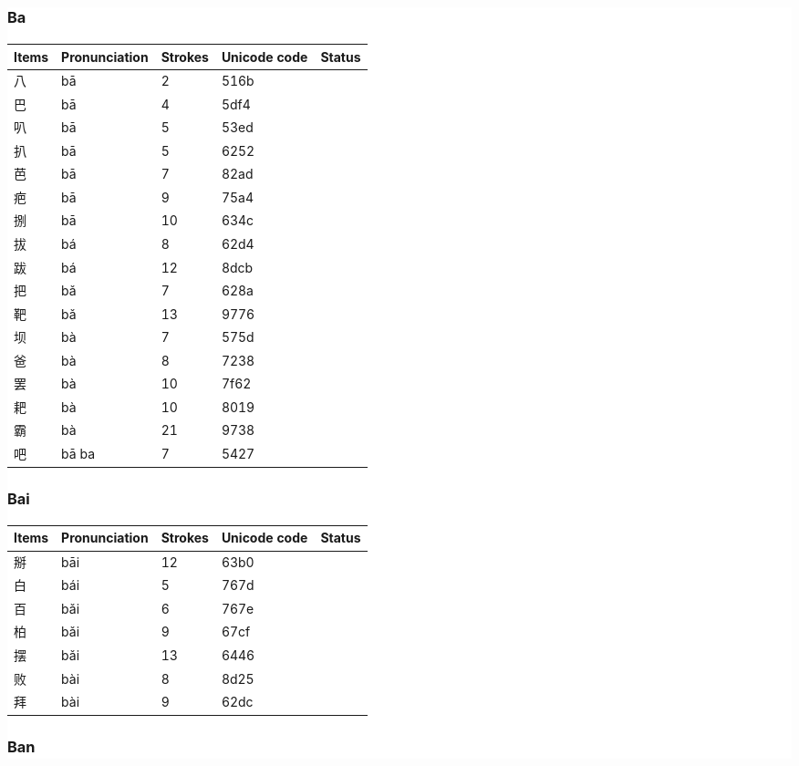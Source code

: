 ### Ba

| Items | Pronunciation | Strokes | Unicode code | Status |
| :---------------- | :---------- | :---------- | :---------- | :---------- |
| 八 | bā | 2 | 516b |  |
| 巴 | bā | 4 | 5df4 |  |
| 叭 | bā | 5 | 53ed |  |
| 扒 | bā | 5 | 6252 |  |
| 芭 | bā | 7 | 82ad |  |
| 疤 | bā | 9 | 75a4 |  |
| 捌 | bā | 10 | 634c |  |
| 拔 | bá | 8 | 62d4 |  |
| 跋 | bá | 12 | 8dcb |  |
| 把 | bǎ | 7 | 628a |  |
| 靶 | bǎ | 13 | 9776 |  |
| 坝 | bà | 7 | 575d |  |
| 爸 | bà | 8 | 7238 |  |
| 罢 | bà | 10 | 7f62 |  |
| 耙 | bà | 10 | 8019 |  |
| 霸 | bà | 21 | 9738 |  |
| 吧 | bā ba | 7 | 5427 |  |

### Bai

| Items | Pronunciation | Strokes | Unicode code | Status |
| :---------------- | :---------- | :---------- | :---------- | :---------- |
| 掰 | bāi | 12 | 63b0 |  |
| 白 | bái | 5 | 767d |  |
| 百 | bǎi | 6 | 767e |  |
| 柏 | bǎi | 9 | 67cf |  |
| 摆 | bǎi | 13 | 6446 |  |
| 败 | bài | 8 | 8d25 |  |
| 拜 | bài | 9 | 62dc |  |

### Ban
